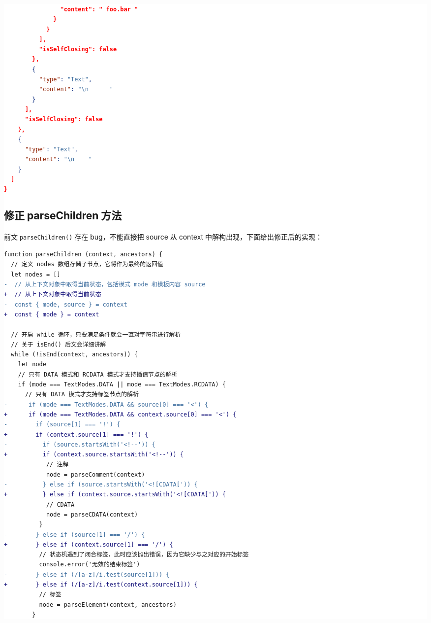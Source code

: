```json
                "content": " foo.bar "
              }
            }
          ],
          "isSelfClosing": false
        },
        {
          "type": "Text",
          "content": "\n      "
        }
      ],
      "isSelfClosing": false
    },
    {
      "type": "Text",
      "content": "\n    "
    }
  ]
}
```

## 修正 parseChildren 方法

前文 `parseChildren()` 存在 bug，不能直接把 source 从 context 中解构出现，下面给出修正后的实现：

```diff
function parseChildren (context, ancestors) {
  // 定义 nodes 数组存储子节点，它将作为最终的返回值
  let nodes = []
-  // 从上下文对象中取得当前状态，包括模式 mode 和模板内容 source
+  // 从上下文对象中取得当前状态
-  const { mode, source } = context
+  const { mode } = context

  // 开启 while 循环，只要满足条件就会一直对字符串进行解析
  // 关于 isEnd() 后文会详细讲解
  while (!isEnd(context, ancestors)) {
    let node
    // 只有 DATA 模式和 RCDATA 模式才支持插值节点的解析
    if (mode === TextModes.DATA || mode === TextModes.RCDATA) {
      // 只有 DATA 模式才支持标签节点的解析
-      if (mode === TextModes.DATA && source[0] === '<') {
+      if (mode === TextModes.DATA && context.source[0] === '<') {
-        if (source[1] === '!') {
+        if (context.source[1] === '!') {
-          if (source.startsWith('<!--')) {
+          if (context.source.startsWith('<!--')) {
            // 注释
            node = parseComment(context)
-          } else if (source.startsWith('<![CDATA[')) {
+          } else if (context.source.startsWith('<![CDATA[')) {
            // CDATA
            node = parseCDATA(context)
          }
-        } else if (source[1] === '/') {
+        } else if (context.source[1] === '/') {
          // 状态机遇到了闭合标签，此时应该抛出错误，因为它缺少与之对应的开始标签
          console.error('无效的结束标签')
-        } else if (/[a-z]/i.test(source[1])) {
+        } else if (/[a-z]/i.test(context.source[1])) {
          // 标签
          node = parseElement(context, ancestors)
        }
```